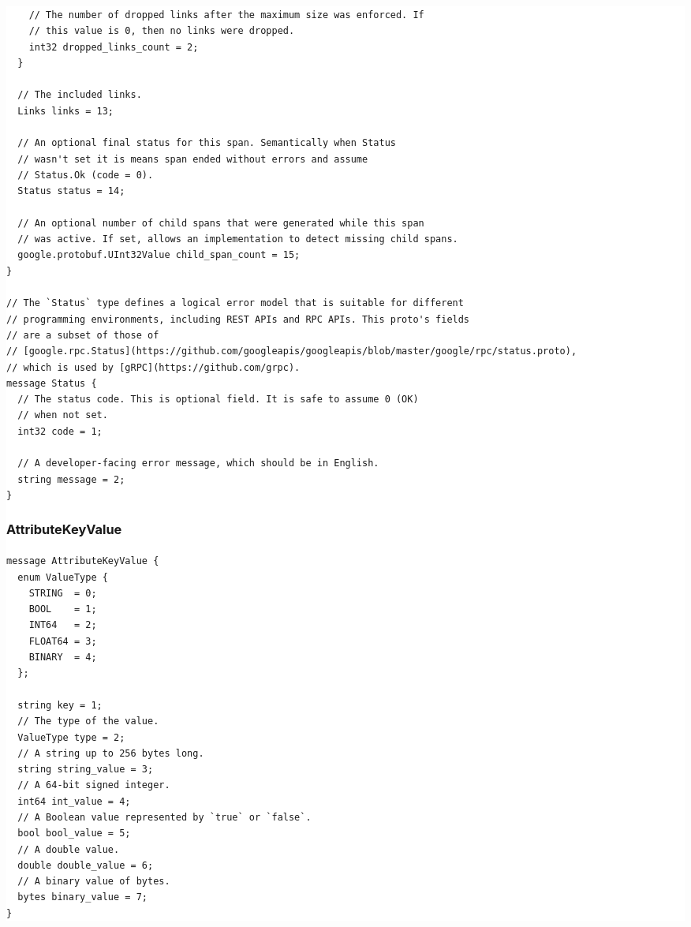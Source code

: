 ```
    // The number of dropped links after the maximum size was enforced. If
    // this value is 0, then no links were dropped.
    int32 dropped_links_count = 2;
  }

  // The included links.
  Links links = 13;

  // An optional final status for this span. Semantically when Status
  // wasn't set it is means span ended without errors and assume
  // Status.Ok (code = 0).
  Status status = 14;

  // An optional number of child spans that were generated while this span
  // was active. If set, allows an implementation to detect missing child spans.
  google.protobuf.UInt32Value child_span_count = 15;
}

// The `Status` type defines a logical error model that is suitable for different
// programming environments, including REST APIs and RPC APIs. This proto's fields
// are a subset of those of
// [google.rpc.Status](https://github.com/googleapis/googleapis/blob/master/google/rpc/status.proto),
// which is used by [gRPC](https://github.com/grpc).
message Status {
  // The status code. This is optional field. It is safe to assume 0 (OK)
  // when not set.
  int32 code = 1;

  // A developer-facing error message, which should be in English.
  string message = 2;
}
```

### AttributeKeyValue

```
message AttributeKeyValue {
  enum ValueType {
    STRING  = 0;
    BOOL    = 1;
    INT64   = 2;
    FLOAT64 = 3;
    BINARY  = 4;
  };

  string key = 1;
  // The type of the value.
  ValueType type = 2;
  // A string up to 256 bytes long.
  string string_value = 3;
  // A 64-bit signed integer.
  int64 int_value = 4;
  // A Boolean value represented by `true` or `false`.
  bool bool_value = 5;
  // A double value.
  double double_value = 6;
  // A binary value of bytes.
  bytes binary_value = 7;
}

```
